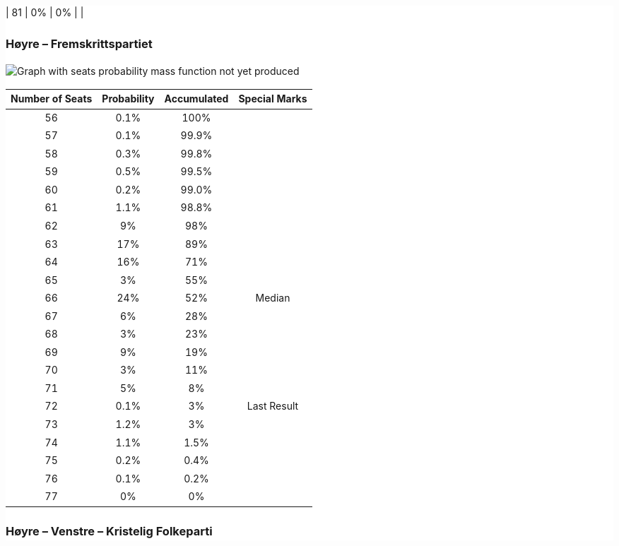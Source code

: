 | 81 | 0% | 0% |  |

### Høyre – Fremskrittspartiet

![Graph with seats probability mass function not yet produced](2018-11-21-IpsosMMI-coalitions-seats-pmf-h–frp.png "Seats Probability Mass Function")

| Number of Seats | Probability | Accumulated | Special Marks |
|:---------------:|:-----------:|:-----------:|:-------------:|
| 56 | 0.1% | 100% |  |
| 57 | 0.1% | 99.9% |  |
| 58 | 0.3% | 99.8% |  |
| 59 | 0.5% | 99.5% |  |
| 60 | 0.2% | 99.0% |  |
| 61 | 1.1% | 98.8% |  |
| 62 | 9% | 98% |  |
| 63 | 17% | 89% |  |
| 64 | 16% | 71% |  |
| 65 | 3% | 55% |  |
| 66 | 24% | 52% | Median |
| 67 | 6% | 28% |  |
| 68 | 3% | 23% |  |
| 69 | 9% | 19% |  |
| 70 | 3% | 11% |  |
| 71 | 5% | 8% |  |
| 72 | 0.1% | 3% | Last Result |
| 73 | 1.2% | 3% |  |
| 74 | 1.1% | 1.5% |  |
| 75 | 0.2% | 0.4% |  |
| 76 | 0.1% | 0.2% |  |
| 77 | 0% | 0% |  |

### Høyre – Venstre – Kristelig Folkeparti
